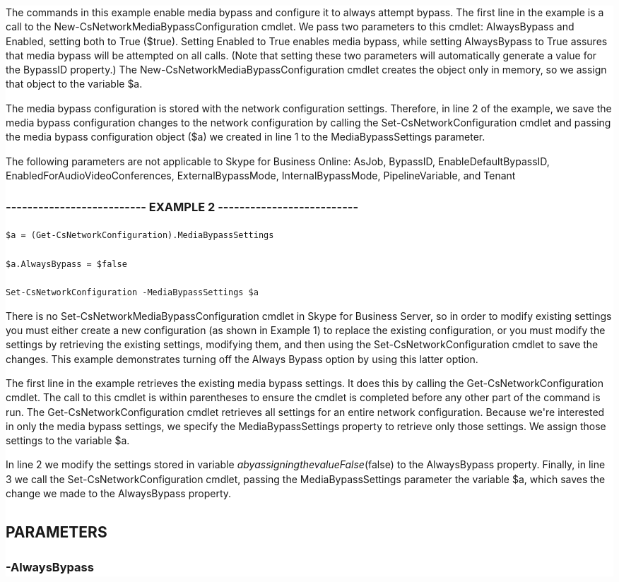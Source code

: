 The commands in this example enable media bypass and configure it to always attempt bypass.
The first line in the example is a call to the New-CsNetworkMediaBypassConfiguration cmdlet.
We pass two parameters to this cmdlet: AlwaysBypass and Enabled, setting both to True ($true).
Setting Enabled to True enables media bypass, while setting AlwaysBypass to True assures that media bypass will be attempted on all calls.
(Note that setting these two parameters will automatically generate a value for the BypassID property.) The New-CsNetworkMediaBypassConfiguration cmdlet creates the object only in memory, so we assign that object to the variable $a.

The media bypass configuration is stored with the network configuration settings.
Therefore, in line 2 of the example, we save the media bypass configuration changes to the network configuration by calling the Set-CsNetworkConfiguration cmdlet and passing the media bypass configuration object ($a) we created in line 1 to the MediaBypassSettings parameter.

The following parameters are not applicable to Skype for Business Online: AsJob, BypassID, EnableDefaultBypassID, EnabledForAudioVideoConferences, ExternalBypassMode, InternalBypassMode, PipelineVariable, and Tenant


### -------------------------- EXAMPLE 2 -------------------------- 
```
$a = (Get-CsNetworkConfiguration).MediaBypassSettings

$a.AlwaysBypass = $false

Set-CsNetworkConfiguration -MediaBypassSettings $a
```

There is no Set-CsNetworkMediaBypassConfiguration cmdlet in Skype for Business Server, so in order to modify existing settings you must either create a new configuration (as shown in Example 1) to replace the existing configuration, or you must modify the settings by retrieving the existing settings, modifying them, and then using the Set-CsNetworkConfiguration cmdlet to save the changes.
This example demonstrates turning off the Always Bypass option by using this latter option.

The first line in the example retrieves the existing media bypass settings.
It does this by calling the Get-CsNetworkConfiguration cmdlet.
The call to this cmdlet is within parentheses to ensure the cmdlet is completed before any other part of the command is run.
The Get-CsNetworkConfiguration cmdlet retrieves all settings for an entire network configuration.
Because we're interested in only the media bypass settings, we specify the MediaBypassSettings property to retrieve only those settings.
We assign those settings to the variable $a.

In line 2 we modify the settings stored in variable $a by assigning the value False ($false) to the AlwaysBypass property.
Finally, in line 3 we call the Set-CsNetworkConfiguration cmdlet, passing the MediaBypassSettings parameter the variable $a, which saves the change we made to the AlwaysBypass property.


## PARAMETERS

### -AlwaysBypass
